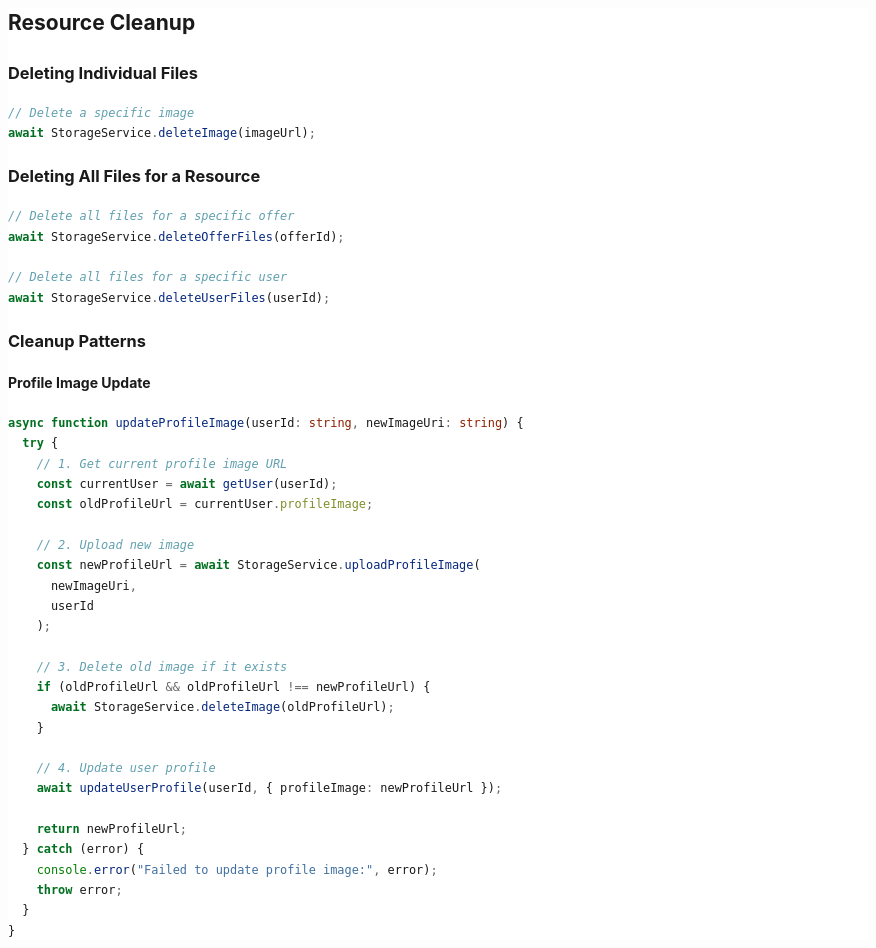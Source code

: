 ## Resource Cleanup

### Deleting Individual Files

```typescript
// Delete a specific image
await StorageService.deleteImage(imageUrl);
```

### Deleting All Files for a Resource

```typescript
// Delete all files for a specific offer
await StorageService.deleteOfferFiles(offerId);

// Delete all files for a specific user
await StorageService.deleteUserFiles(userId);
```

### Cleanup Patterns

#### Profile Image Update

```typescript
async function updateProfileImage(userId: string, newImageUri: string) {
  try {
    // 1. Get current profile image URL
    const currentUser = await getUser(userId);
    const oldProfileUrl = currentUser.profileImage;

    // 2. Upload new image
    const newProfileUrl = await StorageService.uploadProfileImage(
      newImageUri,
      userId
    );

    // 3. Delete old image if it exists
    if (oldProfileUrl && oldProfileUrl !== newProfileUrl) {
      await StorageService.deleteImage(oldProfileUrl);
    }

    // 4. Update user profile
    await updateUserProfile(userId, { profileImage: newProfileUrl });

    return newProfileUrl;
  } catch (error) {
    console.error("Failed to update profile image:", error);
    throw error;
  }
}
```
